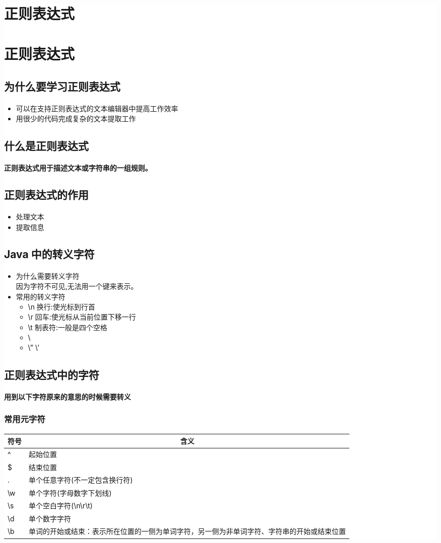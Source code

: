 # 正则表达式


# 正则表达式

## 为什么要学习正则表达式

- 可以在支持正则表达式的文本编辑器中提高工作效率
- 用很少的代码完成复杂的文本提取工作

## 什么是正则表达式

**正则表达式用于描述文本或字符串的一组规则。**

## 正则表达式的作用

- 处理文本
- 提取信息

## Java 中的转义字符

- 为什么需要转义字符<br>
  因为字符不可见,无法用一个键来表示。
- 常用的转义字符
  - \n 换行:使光标到行首
  - \r 回车:使光标从当前位置下移一行
  - \t 制表符:一般是四个空格
  - \\
  - \” \’

## 正则表达式中的字符

**用到以下字符原来的意思的时候需要转义**

### **常用元字符**

| 符号 | 含义                                                                                       |
| ---- | ------------------------------------------------------------------------------------------ |
| ^    | 起始位置                                                                                   |
| \$   | 结束位置                                                                                   |
| .    | 单个任意字符(不一定包含换行符)                                                             |
| \w   | 单个字符(字母数字下划线)                                                                   |
| \s   | 单个空白字符(\n\r\t)                                                                       |
| \d   | 单个数字字符                                                                               |
| \b   | 单词的开始或结束：表示所在位置的一侧为单词字符，另一侧为非单词字符、字符串的开始或结束位置 |
